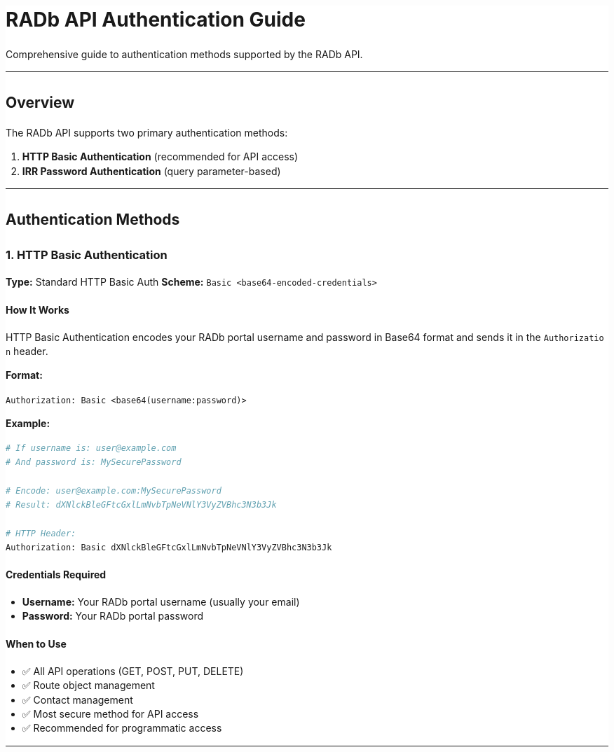 # RADb API Authentication Guide

Comprehensive guide to authentication methods supported by the RADb API.

---

## Overview

The RADb API supports two primary authentication methods:
1. **HTTP Basic Authentication** (recommended for API access)
2. **IRR Password Authentication** (query parameter-based)

---

## Authentication Methods

### 1. HTTP Basic Authentication

**Type:** Standard HTTP Basic Auth
**Scheme:** `Basic <base64-encoded-credentials>`

#### How It Works

HTTP Basic Authentication encodes your RADb portal username and password in Base64 format and sends it in the `Authorization` header.

**Format:**
```
Authorization: Basic <base64(username:password)>
```

**Example:**
```bash
# If username is: user@example.com
# And password is: MySecurePassword

# Encode: user@example.com:MySecurePassword
# Result: dXNlckBleGFtcGxlLmNvbTpNeVNlY3VyZVBhc3N3b3Jk

# HTTP Header:
Authorization: Basic dXNlckBleGFtcGxlLmNvbTpNeVNlY3VyZVBhc3N3b3Jk
```

#### Credentials Required

- **Username:** Your RADb portal username (usually your email)
- **Password:** Your RADb portal password

#### When to Use

- ✅ All API operations (GET, POST, PUT, DELETE)
- ✅ Route object management
- ✅ Contact management
- ✅ Most secure method for API access
- ✅ Recommended for programmatic access

---